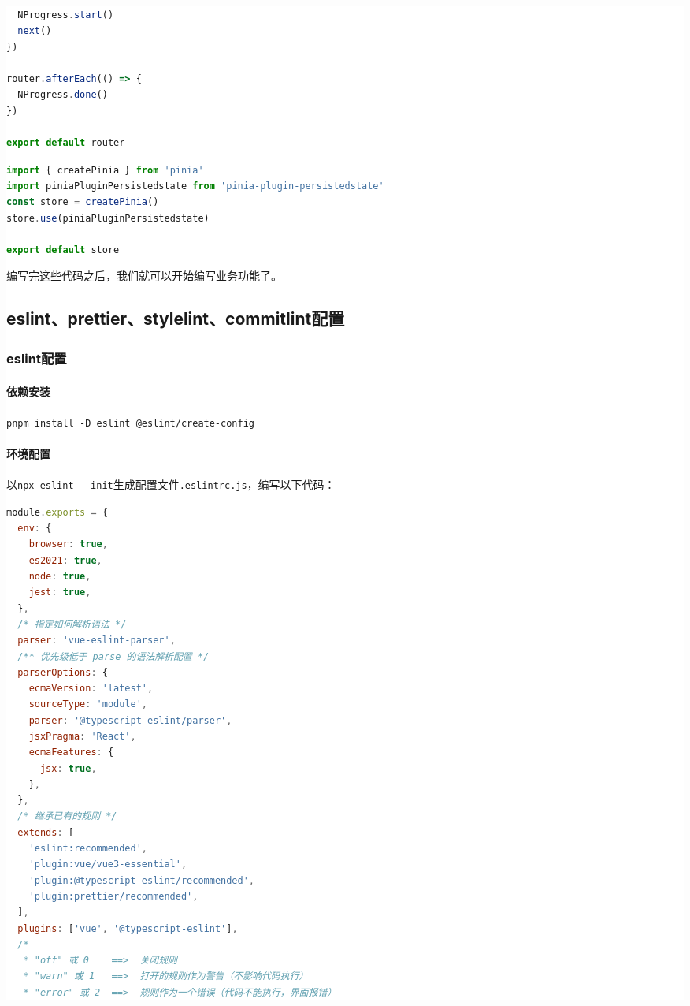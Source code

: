 ```typescript
  NProgress.start()
  next()
})

router.afterEach(() => {
  NProgress.done()
})

export default router
```
```typescript
import { createPinia } from 'pinia'
import piniaPluginPersistedstate from 'pinia-plugin-persistedstate'
const store = createPinia()
store.use(piniaPluginPersistedstate)

export default store
```
编写完这些代码之后，我们就可以开始编写业务功能了。
<a name="WzX2G"></a>
## eslint、prettier、stylelint、commitlint配置
<a name="szspB"></a>
### eslint配置
<a name="EQ908"></a>
#### 依赖安装
`pnpm install -D eslint @eslint/create-config`
<a name="GcLeb"></a>
#### 环境配置
以`npx eslint --init`生成配置文件`.eslintrc.js`，编写以下代码：
```javascript
module.exports = {
  env: {
    browser: true,
    es2021: true,
    node: true,
    jest: true,
  },
  /* 指定如何解析语法 */
  parser: 'vue-eslint-parser',
  /** 优先级低于 parse 的语法解析配置 */
  parserOptions: {
    ecmaVersion: 'latest',
    sourceType: 'module',
    parser: '@typescript-eslint/parser',
    jsxPragma: 'React',
    ecmaFeatures: {
      jsx: true,
    },
  },
  /* 继承已有的规则 */
  extends: [
    'eslint:recommended',
    'plugin:vue/vue3-essential',
    'plugin:@typescript-eslint/recommended',
    'plugin:prettier/recommended',
  ],
  plugins: ['vue', '@typescript-eslint'],
  /*
   * "off" 或 0    ==>  关闭规则
   * "warn" 或 1   ==>  打开的规则作为警告（不影响代码执行）
   * "error" 或 2  ==>  规则作为一个错误（代码不能执行，界面报错）
```